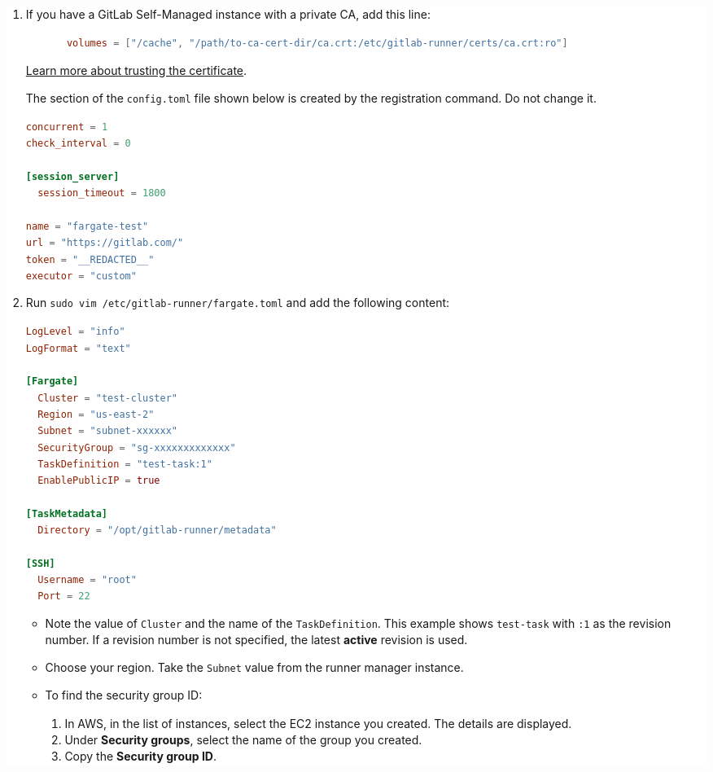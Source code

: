1. If you have a GitLab Self-Managed instance with a private CA, add this line:

   ```toml
          volumes = ["/cache", "/path/to-ca-cert-dir/ca.crt:/etc/gitlab-runner/certs/ca.crt:ro"]
   ```

   [Learn more about trusting the certificate](../tls-self-signed.md#trusting-the-certificate-for-the-other-cicd-stages).

   The section of the `config.toml` file shown below is created by the registration command. Do not change it.

   ```toml
   concurrent = 1
   check_interval = 0

   [session_server]
     session_timeout = 1800

   name = "fargate-test"
   url = "https://gitlab.com/"
   token = "__REDACTED__"
   executor = "custom"
   ```

1. Run `sudo vim /etc/gitlab-runner/fargate.toml` and add the following content:

   ```toml
   LogLevel = "info"
   LogFormat = "text"

   [Fargate]
     Cluster = "test-cluster"
     Region = "us-east-2"
     Subnet = "subnet-xxxxxx"
     SecurityGroup = "sg-xxxxxxxxxxxxx"
     TaskDefinition = "test-task:1"
     EnablePublicIP = true

   [TaskMetadata]
     Directory = "/opt/gitlab-runner/metadata"

   [SSH]
     Username = "root"
     Port = 22
   ```

   - Note the value of `Cluster` and the name of the `TaskDefinition`. This example shows `test-task`
     with `:1` as the revision number. If a revision number is not specified, the latest **active** revision is used.
   - Choose your region. Take the `Subnet` value from the runner manager instance.
   - To find the security group ID:

     1. In AWS, in the list of instances, select the EC2 instance you created. The details are displayed.
     1. Under **Security groups**, select the name of the group you created.
     1. Copy the **Security group ID**.
